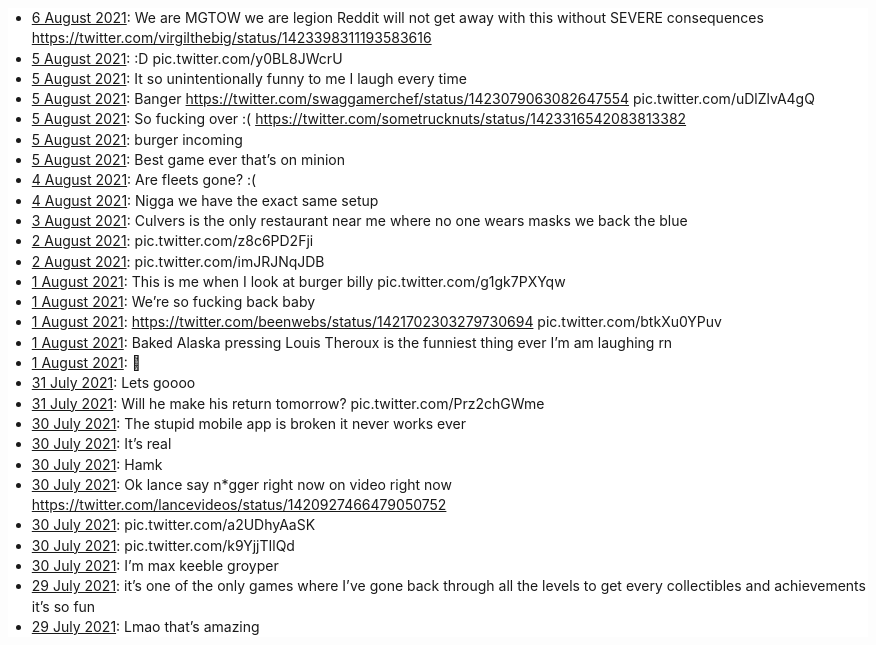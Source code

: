 * [ 6 August 2021](https://web.archive.org/web/20210806012049/https://twitter.com/beenwebs/status/1423453904965144579): We are MGTOW we are legion Reddit will not get away with this without SEVERE consequences https://twitter.com/virgilthebig/status/1423398311193583616 
* [ 5 August 2021](https://web.archive.org/web/20210805174358/https://twitter.com/beenwebs/status/1423338379870081031): :D pic.twitter.com/y0BL8JWcrU 
* [ 5 August 2021](https://web.archive.org/web/20210805173300/https://twitter.com/beenwebs/status/1423335826293936140): It so unintentionally funny to me I laugh every time 
* [ 5 August 2021](https://web.archive.org/web/20210805173024/https://twitter.com/beenwebs/status/1423335343198248962): Banger  https://twitter.com/swaggamerchef/status/1423079063082647554  pic.twitter.com/uDlZlvA4gQ 
* [ 5 August 2021](https://web.archive.org/web/20210805171926/https://twitter.com/beenwebs/status/1423331691255447565): So fucking over :( https://twitter.com/sometrucknuts/status/1423316542083813382 
* [ 5 August 2021](https://web.archive.org/web/20210805034919/https://twitter.com/beenwebs/status/1423128823437185025): burger incoming 
* [ 5 August 2021](https://web.archive.org/web/20210805003948/https://twitter.com/beenwebs/status/1423081256309362689): Best game ever that’s on minion 
* [ 4 August 2021](https://web.archive.org/web/20210804234603/https://twitter.com/beenwebs/status/1423067547788849154): Are fleets gone? :( 
* [ 4 August 2021](https://web.archive.org/web/20210804020237/https://twitter.com/beenwebs/status/1422739617338511363): Nigga we have the exact same setup 
* [ 3 August 2021](https://web.archive.org/web/20210803220529/https://twitter.com/beenwebs/status/1422678463476027392): Culvers is the only restaurant near me where no one wears masks we back the blue 
* [ 2 August 2021](https://web.archive.org/web/20210802231607/https://twitter.com/beenwebs/status/1422335338610139146): pic.twitter.com/z8c6PD2Fji 
* [ 2 August 2021](https://web.archive.org/web/20210802194630/https://twitter.com/beenwebs/status/1422282613667074053): pic.twitter.com/imJRJNqJDB 
* [ 1 August 2021](https://web.archive.org/web/20210801222847/https://twitter.com/beenwebs/status/1421961021045026817): This is me when I look at burger billy pic.twitter.com/g1gk7PXYqw 
* [ 1 August 2021](https://web.archive.org/web/20210801062719/https://twitter.com/beenwebs/status/1421719140138639360): We’re so fucking back baby 
* [ 1 August 2021](https://web.archive.org/web/20210801053900/https://twitter.com/beenwebs/status/1421706970407505923): https://twitter.com/beenwebs/status/1421702303279730694  pic.twitter.com/btkXu0YPuv 
* [ 1 August 2021](https://web.archive.org/web/20210801052021/https://twitter.com/beenwebs/status/1421702303279730694): Baked Alaska pressing Louis Theroux is the funniest thing ever I’m am laughing rn 
* [ 1 August 2021](https://web.archive.org/web/20210801002533/https://twitter.com/beenwebs/status/1421628117131669505): 🤯 
* [31 July 2021](https://web.archive.org/web/20210731234754/https://twitter.com/beenwebs/status/1421618466671448065): Lets goooo 
* [31 July 2021](https://web.archive.org/web/20210731024922/https://twitter.com/beenwebs/status/1421301879980625931): Will he make his return tomorrow? pic.twitter.com/Prz2chGWme 
* [30 July 2021](https://web.archive.org/web/20210730232029/https://twitter.com/beenwebs/status/1421249351922356230): The stupid mobile app is broken it never works ever 
* [30 July 2021](https://web.archive.org/web/20210730205634/https://twitter.com/beenwebs/status/1421213113186127874): It’s real 
* [30 July 2021](https://web.archive.org/web/20210730194328/https://twitter.com/beenwebs/status/1421194736870821895): Hamk 
* [30 July 2021](https://web.archive.org/web/20210730023522/https://twitter.com/beenwebs/status/1420935947298955270): Ok lance say n*gger right now on video right now https://twitter.com/lancevideos/status/1420927466479050752 
* [30 July 2021](https://web.archive.org/web/20210730021101/https://twitter.com/beenwebs/status/1420929614940155914): pic.twitter.com/a2UDhyAaSK 
* [30 July 2021](https://web.archive.org/web/20210730004808/https://twitter.com/beenwebs/status/1420909002079277056): pic.twitter.com/k9YjjTIlQd 
* [30 July 2021](https://web.archive.org/web/20210730004808/https://twitter.com/beenwebs/status/1420909002079277056): I’m max keeble groyper 
* [29 July 2021](https://web.archive.org/web/20210729230646/https://twitter.com/beenwebs/status/1420883478841802766): it’s one of the only games where I’ve gone back through all the levels to get every collectibles and achievements it’s so fun 
* [29 July 2021](https://web.archive.org/web/20210729224200/https://twitter.com/beenwebs/status/1420877263474761731): Lmao that’s amazing 